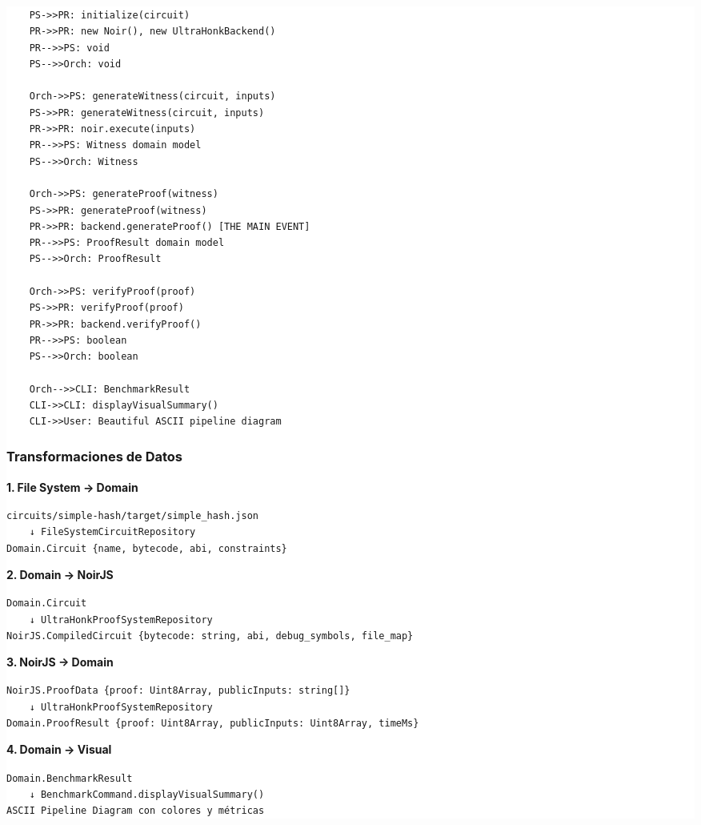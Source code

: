 ```mermaid
    PS->>PR: initialize(circuit)
    PR->>PR: new Noir(), new UltraHonkBackend()
    PR-->>PS: void
    PS-->>Orch: void
    
    Orch->>PS: generateWitness(circuit, inputs)
    PS->>PR: generateWitness(circuit, inputs)
    PR->>PR: noir.execute(inputs)
    PR-->>PS: Witness domain model
    PS-->>Orch: Witness
    
    Orch->>PS: generateProof(witness)
    PS->>PR: generateProof(witness)
    PR->>PR: backend.generateProof() [THE MAIN EVENT]
    PR-->>PS: ProofResult domain model
    PS-->>Orch: ProofResult
    
    Orch->>PS: verifyProof(proof)
    PS->>PR: verifyProof(proof)
    PR->>PR: backend.verifyProof()
    PR-->>PS: boolean
    PS-->>Orch: boolean
    
    Orch-->>CLI: BenchmarkResult
    CLI->>CLI: displayVisualSummary()
    CLI->>User: Beautiful ASCII pipeline diagram
```

### Transformaciones de Datos

**1. File System → Domain**
```
circuits/simple-hash/target/simple_hash.json
    ↓ FileSystemCircuitRepository
Domain.Circuit {name, bytecode, abi, constraints}
```

**2. Domain → NoirJS**
```
Domain.Circuit 
    ↓ UltraHonkProofSystemRepository
NoirJS.CompiledCircuit {bytecode: string, abi, debug_symbols, file_map}
```

**3. NoirJS → Domain**
```  
NoirJS.ProofData {proof: Uint8Array, publicInputs: string[]}
    ↓ UltraHonkProofSystemRepository  
Domain.ProofResult {proof: Uint8Array, publicInputs: Uint8Array, timeMs}
```

**4. Domain → Visual**
```
Domain.BenchmarkResult
    ↓ BenchmarkCommand.displayVisualSummary()
ASCII Pipeline Diagram con colores y métricas
```
